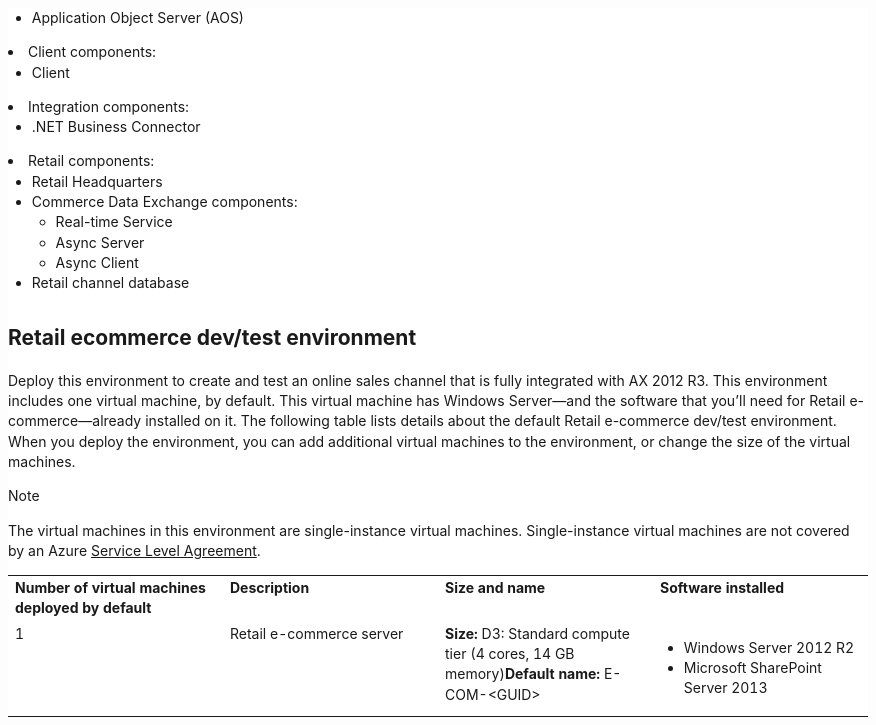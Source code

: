 <ul>
<li>Application Object Server (AOS)</li>
</ul></li>
<li>Client components:
<ul>
<li>Client</li>
</ul></li>
<li>Integration components:
<ul>
<li>.NET Business Connector</li>
</ul></li>
<li>Retail components:
<ul>
<li>Retail Headquarters</li>
<li>Commerce Data Exchange components:
<ul>
<li>Real-time Service</li>
<li>Async Server</li>
<li>Async Client</li>
</ul></li>
<li>Retail channel database</li>
</ul></li>
</ul></li>
</ul></td>
</tr>
</tbody>
</table>



## Retail ecommerce dev/test environment
Deploy this environment to create and test an online sales channel that is fully integrated with AX 2012 R3. This environment includes one virtual machine, by default. This virtual machine has Windows Server—and the software that you’ll need for Retail e-commerce—already installed on it. The following table lists details about the default Retail e-commerce dev/test environment. When you deploy the environment, you can add additional virtual machines to the environment, or change the size of the virtual machines. 

> [!NOTE]
> The virtual machines in this environment are single-instance virtual machines. Single-instance virtual machines are not covered by an Azure [Service Level Agreement](http://azure.microsoft.com/en-us/support/legal/sla/).

<table>
<colgroup>
<col width="25%" />
<col width="25%" />
<col width="25%" />
<col width="25%" />
</colgroup>
<tbody>
<tr class="odd">
<td><strong>Number of virtual machines deployed by default</strong></td>
<td><strong>Description</strong></td>
<td><strong>Size and name</strong></td>
<td><strong>Software installed</strong></td>
</tr>
<tr class="even">
<td>1</td>
<td>Retail e-commerce server</td>
<td><strong>Size:</strong> D3: Standard compute tier (4 cores, 14 GB memory)<strong>Default name:</strong> E-COM-&lt;GUID&gt;</td>
<td><ul>
<li>Windows Server 2012 R2</li>
<li>Microsoft SharePoint Server 2013</li>